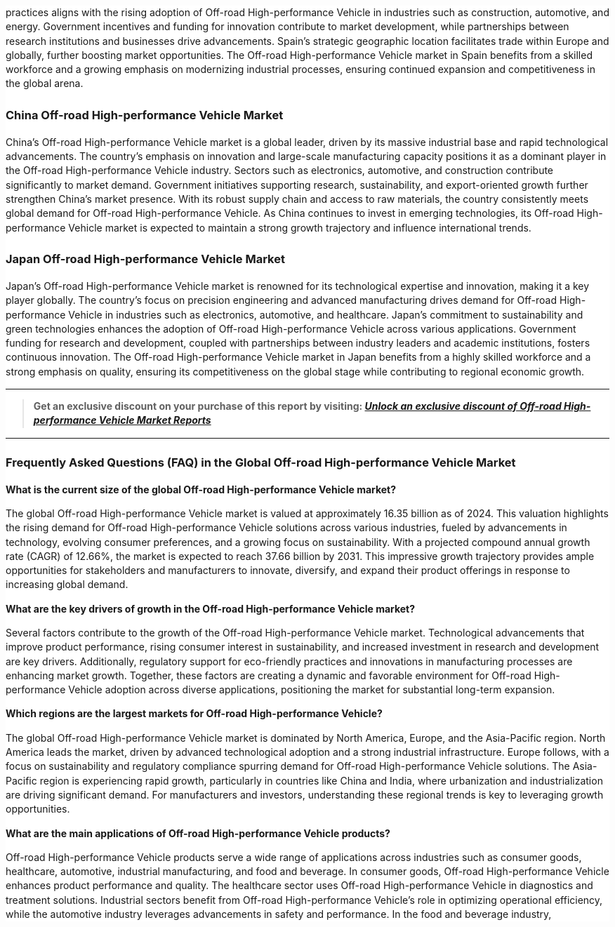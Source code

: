 practices aligns with the rising adoption of Off-road High-performance Vehicle in industries such as construction, automotive, and energy. Government incentives and funding for innovation contribute to market development, while partnerships between research institutions and businesses drive advancements. Spain&rsquo;s strategic geographic location facilitates trade within Europe and globally, further boosting market opportunities. The Off-road High-performance Vehicle market in Spain benefits from a skilled workforce and a growing emphasis on modernizing industrial processes, ensuring continued expansion and competitiveness in the global arena.</p><h3>China Off-road High-performance Vehicle Market</h3><p>China&rsquo;s Off-road High-performance Vehicle market is a global leader, driven by its massive industrial base and rapid technological advancements. The country&rsquo;s emphasis on innovation and large-scale manufacturing capacity positions it as a dominant player in the Off-road High-performance Vehicle industry. Sectors such as electronics, automotive, and construction contribute significantly to market demand. Government initiatives supporting research, sustainability, and export-oriented growth further strengthen China&rsquo;s market presence. With its robust supply chain and access to raw materials, the country consistently meets global demand for Off-road High-performance Vehicle. As China continues to invest in emerging technologies, its Off-road High-performance Vehicle market is expected to maintain a strong growth trajectory and influence international trends.</p><h3>Japan Off-road High-performance Vehicle Market</h3><p>Japan&rsquo;s Off-road High-performance Vehicle market is renowned for its technological expertise and innovation, making it a key player globally. The country&rsquo;s focus on precision engineering and advanced manufacturing drives demand for Off-road High-performance Vehicle in industries such as electronics, automotive, and healthcare. Japan&rsquo;s commitment to sustainability and green technologies enhances the adoption of Off-road High-performance Vehicle across various applications. Government funding for research and development, coupled with partnerships between industry leaders and academic institutions, fosters continuous innovation. The Off-road High-performance Vehicle market in Japan benefits from a highly skilled workforce and a strong emphasis on quality, ensuring its competitiveness on the global stage while contributing to regional economic growth.</p><hr /><blockquote><p><strong>Get an exclusive discount on your purchase of this report by visiting: <em><a href="://marketresearchpulse.com/ask-for-discount/45372?utm_source=Github&amp;utm_medium=091">Unlock an exclusive discount of Off-road High-performance Vehicle Market Reports</a></em>&nbsp;</strong></p></blockquote><hr /><h3>Frequently Asked Questions (FAQ) in the Global Off-road High-performance Vehicle Market</h3><p><strong>What is the current size of the global Off-road High-performance Vehicle market?</strong></p><p>The global Off-road High-performance Vehicle market is valued at approximately 16.35 billion as of 2024. This valuation highlights the rising demand for Off-road High-performance Vehicle solutions across various industries, fueled by advancements in technology, evolving consumer preferences, and a growing focus on sustainability. With a projected compound annual growth rate (CAGR) of 12.66%, the market is expected to reach 37.66 billion by 2031. This impressive growth trajectory provides ample opportunities for stakeholders and manufacturers to innovate, diversify, and expand their product offerings in response to increasing global demand.</p><p><strong>What are the key drivers of growth in the Off-road High-performance Vehicle market?</strong></p><p>Several factors contribute to the growth of the Off-road High-performance Vehicle market. Technological advancements that improve product performance, rising consumer interest in sustainability, and increased investment in research and development are key drivers. Additionally, regulatory support for eco-friendly practices and innovations in manufacturing processes are enhancing market growth. Together, these factors are creating a dynamic and favorable environment for Off-road High-performance Vehicle adoption across diverse applications, positioning the market for substantial long-term expansion.</p><p><strong>Which regions are the largest markets for Off-road High-performance Vehicle?</strong></p><p>The global Off-road High-performance Vehicle market is dominated by North America, Europe, and the Asia-Pacific region. North America leads the market, driven by advanced technological adoption and a strong industrial infrastructure. Europe follows, with a focus on sustainability and regulatory compliance spurring demand for Off-road High-performance Vehicle solutions. The Asia-Pacific region is experiencing rapid growth, particularly in countries like China and India, where urbanization and industrialization are driving significant demand. For manufacturers and investors, understanding these regional trends is key to leveraging growth opportunities.</p><p><strong>What are the main applications of Off-road High-performance Vehicle products?</strong></p><p>Off-road High-performance Vehicle products serve a wide range of applications across industries such as consumer goods, healthcare, automotive, industrial manufacturing, and food and beverage. In consumer goods, Off-road High-performance Vehicle enhances product performance and quality. The healthcare sector uses Off-road High-performance Vehicle in diagnostics and treatment solutions. Industrial sectors benefit from Off-road High-performance Vehicle&rsquo;s role in optimizing operational efficiency, while the automotive industry leverages advancements in safety and performance. In the food and beverage industry,
